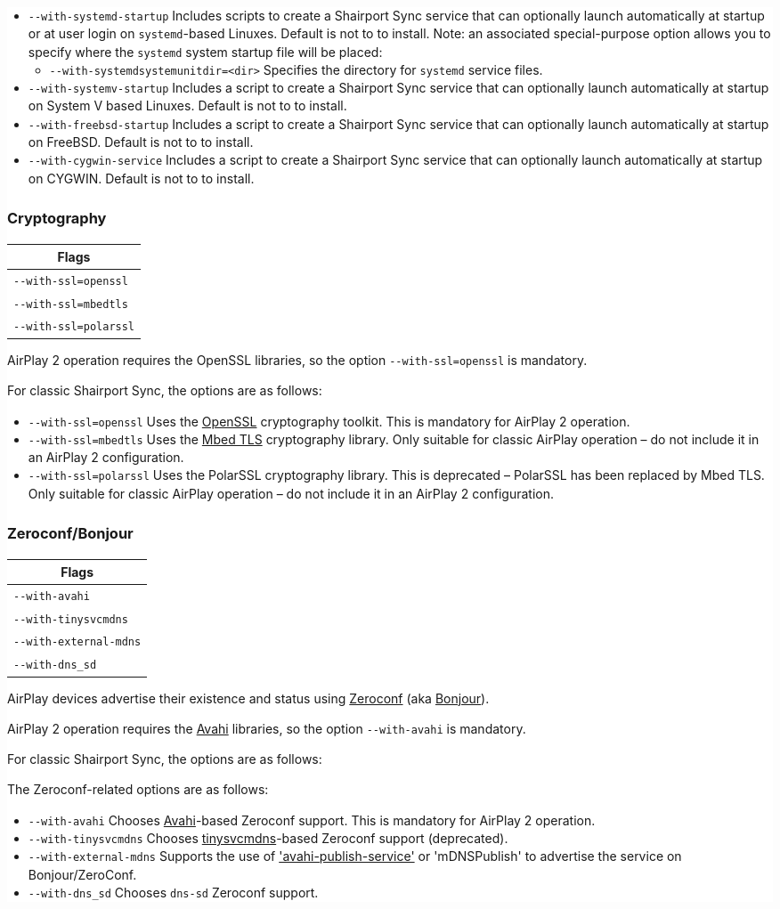 - `--with-systemd-startup` Includes scripts to create a Shairport Sync service that can optionally launch automatically at startup or at user login on `systemd`-based Linuxes. Default is not to to install. Note: an associated special-purpose option allows you to specify where the `systemd` system startup file will be placed:
  - `--with-systemdsystemunitdir=<dir>` Specifies the directory for `systemd` service files.
- `--with-systemv-startup` Includes a script to create a Shairport Sync service that can optionally launch automatically at startup on System V based Linuxes. Default is not to to install.
- `--with-freebsd-startup` Includes a script to create a Shairport Sync service that can optionally launch automatically at startup on FreeBSD. Default is not to to install.
- `--with-cygwin-service` Includes a script to create a Shairport Sync service that can optionally launch automatically at startup on CYGWIN. Default is not to to install.

### Cryptography
| Flags |
| ----- |
| `--with-ssl=openssl` |
| `--with-ssl=mbedtls` |
| `--with-ssl=polarssl` |

AirPlay 2 operation requires the OpenSSL libraries, so the option `--with-ssl=openssl` is mandatory.

For classic Shairport Sync, the options are as follows:

- `--with-ssl=openssl` Uses the [OpenSSL](https://www.openssl.org) cryptography toolkit. This is mandatory for AirPlay 2 operation.
- `--with-ssl=mbedtls` Uses the [Mbed TLS](https://github.com/Mbed-TLS/mbedtls) cryptography library. Only suitable for classic AirPlay operation – do not include it in an AirPlay 2 configuration.
- `--with-ssl=polarssl` Uses the PolarSSL cryptography library. This is deprecated – PolarSSL has been replaced by Mbed TLS. Only suitable for classic AirPlay operation – do not include it in an AirPlay 2 configuration.

### Zeroconf/Bonjour
| Flags |
| ----- |
| `--with-avahi` |
| `--with-tinysvcmdns` |
| `--with-external-mdns` |
| `--with-dns_sd` |

AirPlay devices advertise their existence and status using [Zeroconf](http://www.zeroconf.org) (aka [Bonjour](https://en.wikipedia.org/wiki/Bonjour_(software))).

AirPlay 2 operation requires the [Avahi](https://www.avahi.org) libraries, so the option `--with-avahi` is mandatory.

For classic Shairport Sync, the options are as follows:

The Zeroconf-related options are as follows:
- `--with-avahi` Chooses [Avahi](https://www.avahi.org)-based Zeroconf support. This is mandatory for AirPlay 2 operation.
- `--with-tinysvcmdns` Chooses [tinysvcmdns](https://github.com/philippe44/TinySVCmDNS)-based Zeroconf support (deprecated).
- `--with-external-mdns` Supports the use of ['avahi-publish-service'](https://linux.die.net/man/1/avahi-publish-service) or 'mDNSPublish' to advertise the service on Bonjour/ZeroConf.
- `--with-dns_sd` Chooses `dns-sd` Zeroconf support.
